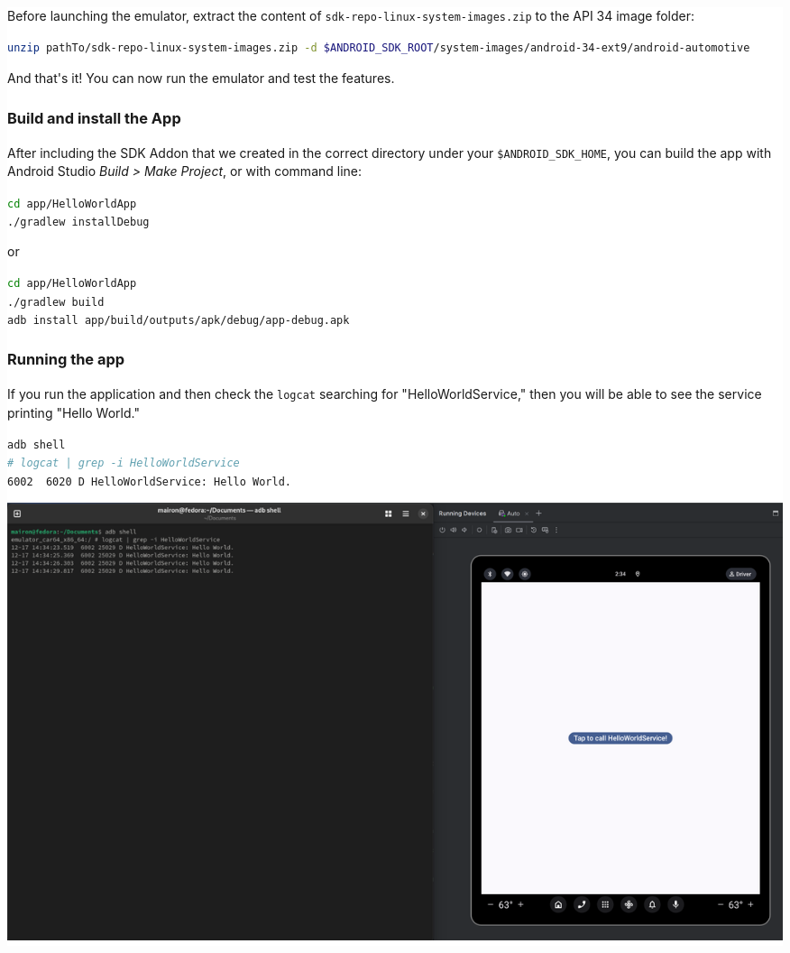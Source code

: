 Before launching the emulator, extract the content of `sdk-repo-linux-system-images.zip` to the API 34 image folder:

```bash
unzip pathTo/sdk-repo-linux-system-images.zip -d $ANDROID_SDK_ROOT/system-images/android-34-ext9/android-automotive
```

And that's it! You can now run the emulator and test the features.

### Build and install the App

After including the SDK Addon that we created in the correct directory under your `$ANDROID_SDK_HOME`, you can build the app with Android Studio _Build > Make Project_, or with command line:

```bash
cd app/HelloWorldApp
./gradlew installDebug
```

or

```bash
cd app/HelloWorldApp
./gradlew build
adb install app/build/outputs/apk/debug/app-debug.apk
```

### Running the app

If you run the application and then check the `logcat` searching for "HelloWorldService," then you will be able to see the service printing "Hello World."

```bash
adb shell
# logcat | grep -i HelloWorldService
6002  6020 D HelloWorldService: Hello World.
```

![Android emulator running the helloworld app and helloword service](assets/running_app.png "Helloworld App")
